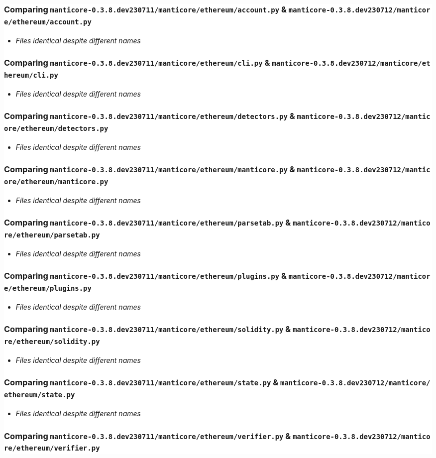 ### Comparing `manticore-0.3.8.dev230711/manticore/ethereum/account.py` & `manticore-0.3.8.dev230712/manticore/ethereum/account.py`

 * *Files identical despite different names*

### Comparing `manticore-0.3.8.dev230711/manticore/ethereum/cli.py` & `manticore-0.3.8.dev230712/manticore/ethereum/cli.py`

 * *Files identical despite different names*

### Comparing `manticore-0.3.8.dev230711/manticore/ethereum/detectors.py` & `manticore-0.3.8.dev230712/manticore/ethereum/detectors.py`

 * *Files identical despite different names*

### Comparing `manticore-0.3.8.dev230711/manticore/ethereum/manticore.py` & `manticore-0.3.8.dev230712/manticore/ethereum/manticore.py`

 * *Files identical despite different names*

### Comparing `manticore-0.3.8.dev230711/manticore/ethereum/parsetab.py` & `manticore-0.3.8.dev230712/manticore/ethereum/parsetab.py`

 * *Files identical despite different names*

### Comparing `manticore-0.3.8.dev230711/manticore/ethereum/plugins.py` & `manticore-0.3.8.dev230712/manticore/ethereum/plugins.py`

 * *Files identical despite different names*

### Comparing `manticore-0.3.8.dev230711/manticore/ethereum/solidity.py` & `manticore-0.3.8.dev230712/manticore/ethereum/solidity.py`

 * *Files identical despite different names*

### Comparing `manticore-0.3.8.dev230711/manticore/ethereum/state.py` & `manticore-0.3.8.dev230712/manticore/ethereum/state.py`

 * *Files identical despite different names*

### Comparing `manticore-0.3.8.dev230711/manticore/ethereum/verifier.py` & `manticore-0.3.8.dev230712/manticore/ethereum/verifier.py`

